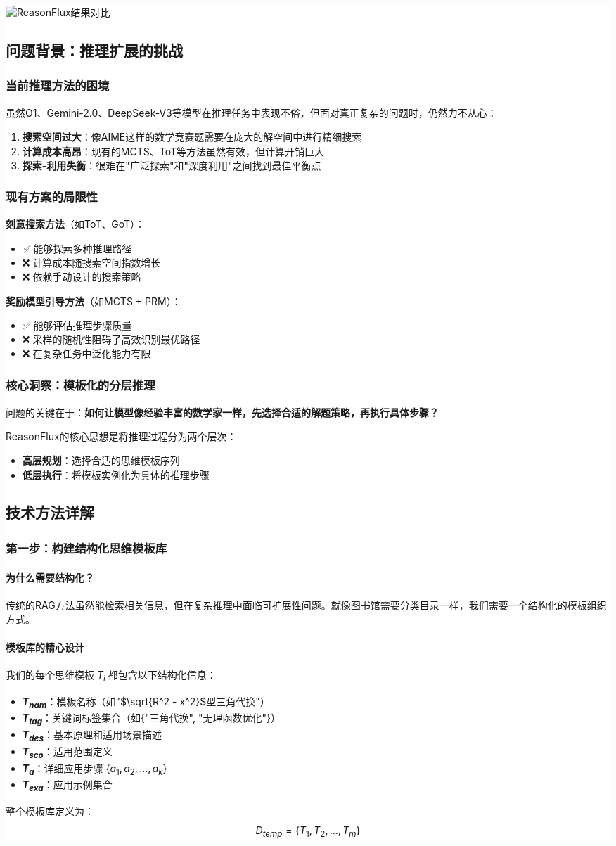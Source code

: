 ![ReasonFlux结果对比](https://cdn.jsdelivr.net/gh/1-pluto1/blog_imgs/20250511125240630.png)

## 问题背景：推理扩展的挑战

### 当前推理方法的困境

虽然O1、Gemini-2.0、DeepSeek-V3等模型在推理任务中表现不俗，但面对真正复杂的问题时，仍然力不从心：

1. **搜索空间过大**：像AIME这样的数学竞赛题需要在庞大的解空间中进行精细搜索
2. **计算成本高昂**：现有的MCTS、ToT等方法虽然有效，但计算开销巨大
3. **探索-利用失衡**：很难在"广泛探索"和"深度利用"之间找到最佳平衡点

### 现有方案的局限性

**刻意搜索方法**（如ToT、GoT）：
- ✅ 能够探索多种推理路径
- ❌ 计算成本随搜索空间指数增长
- ❌ 依赖手动设计的搜索策略

**奖励模型引导方法**（如MCTS + PRM）：
- ✅ 能够评估推理步骤质量
- ❌ 采样的随机性阻碍了高效识别最优路径
- ❌ 在复杂任务中泛化能力有限

### 核心洞察：模板化的分层推理

问题的关键在于：**如何让模型像经验丰富的数学家一样，先选择合适的解题策略，再执行具体步骤？**

ReasonFlux的核心思想是将推理过程分为两个层次：
- **高层规划**：选择合适的思维模板序列
- **低层执行**：将模板实例化为具体的推理步骤

## 技术方法详解

### 第一步：构建结构化思维模板库

#### 为什么需要结构化？

传统的RAG方法虽然能检索相关信息，但在复杂推理中面临可扩展性问题。就像图书馆需要分类目录一样，我们需要一个结构化的模板组织方式。

#### 模板库的精心设计

我们的每个思维模板 $T_i$ 都包含以下结构化信息：

- **$T_{nam}$**：模板名称（如"$\sqrt{R^2 - x^2}$型三角代换"）
- **$T_{tag}$**：关键词标签集合（如{"三角代换", "无理函数优化"}）
- **$T_{des}$**：基本原理和适用场景描述
- **$T_{sco}$**：适用范围定义
- **$T_a$**：详细应用步骤 $\{a_1, a_2, ..., a_k\}$
- **$T_{exa}$**：应用示例集合

整个模板库定义为：
$$D_{temp} = \{T_1, T_2, ..., T_m\}$$
